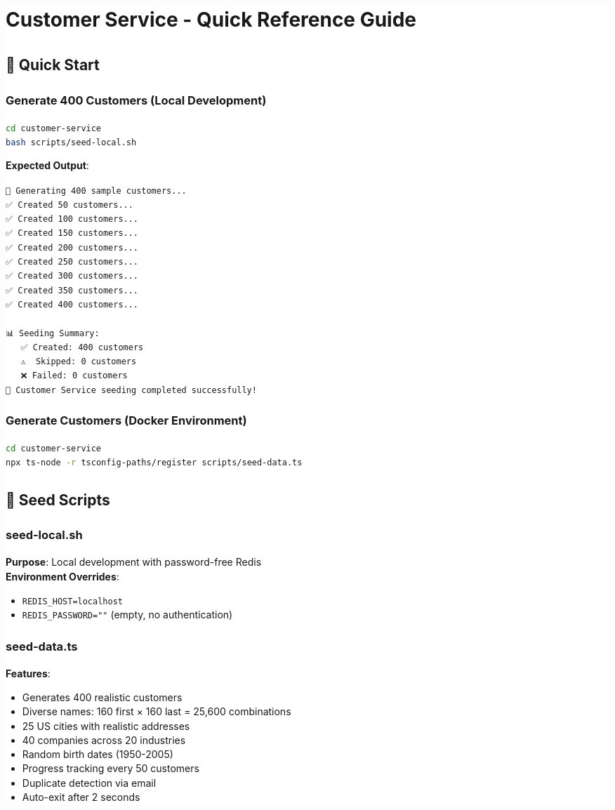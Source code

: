 # Customer Service - Quick Reference Guide

## 🚀 Quick Start

### Generate 400 Customers (Local Development)
```bash
cd customer-service
bash scripts/seed-local.sh
```

**Expected Output**:
```
🌱 Generating 400 sample customers...
✅ Created 50 customers...
✅ Created 100 customers...
✅ Created 150 customers...
✅ Created 200 customers...
✅ Created 250 customers...
✅ Created 300 customers...
✅ Created 350 customers...
✅ Created 400 customers...

📊 Seeding Summary:
   ✅ Created: 400 customers
   ⚠️  Skipped: 0 customers
   ❌ Failed: 0 customers
🎉 Customer Service seeding completed successfully!
```

### Generate Customers (Docker Environment)
```bash
cd customer-service
npx ts-node -r tsconfig-paths/register scripts/seed-data.ts
```

## 📝 Seed Scripts

### seed-local.sh
**Purpose**: Local development with password-free Redis  
**Environment Overrides**:
- `REDIS_HOST=localhost`
- `REDIS_PASSWORD=""` (empty, no authentication)

### seed-data.ts
**Features**:
- Generates 400 realistic customers
- Diverse names: 160 first × 160 last = 25,600 combinations
- 25 US cities with realistic addresses
- 40 companies across 20 industries
- Random birth dates (1950-2005)
- Progress tracking every 50 customers
- Duplicate detection via email
- Auto-exit after 2 seconds

